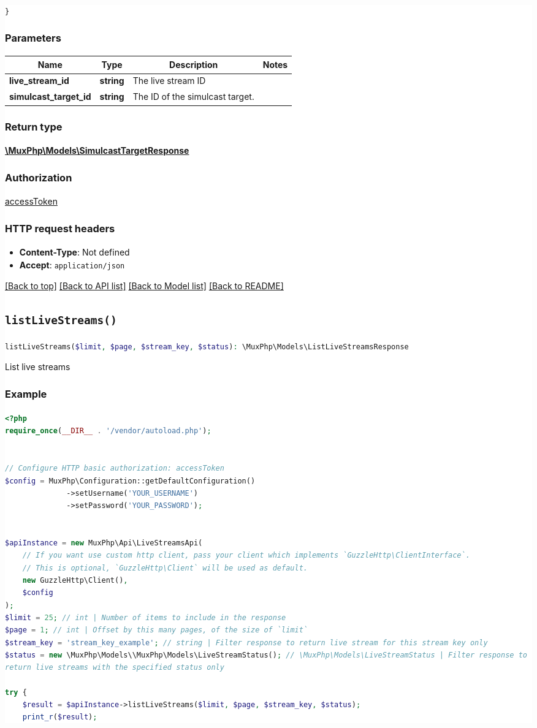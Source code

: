```php
}
```

### Parameters

Name | Type | Description  | Notes
------------- | ------------- | ------------- | -------------
 **live_stream_id** | **string**| The live stream ID |
 **simulcast_target_id** | **string**| The ID of the simulcast target. |

### Return type

[**\MuxPhp\Models\SimulcastTargetResponse**](../Model/SimulcastTargetResponse.md)

### Authorization

[accessToken](../../README.md#accessToken)

### HTTP request headers

- **Content-Type**: Not defined
- **Accept**: `application/json`

[[Back to top]](#) [[Back to API list]](../../README.md#endpoints)
[[Back to Model list]](../../README.md#models)
[[Back to README]](../../README.md)

## `listLiveStreams()`

```php
listLiveStreams($limit, $page, $stream_key, $status): \MuxPhp\Models\ListLiveStreamsResponse
```

List live streams

### Example

```php
<?php
require_once(__DIR__ . '/vendor/autoload.php');


// Configure HTTP basic authorization: accessToken
$config = MuxPhp\Configuration::getDefaultConfiguration()
              ->setUsername('YOUR_USERNAME')
              ->setPassword('YOUR_PASSWORD');


$apiInstance = new MuxPhp\Api\LiveStreamsApi(
    // If you want use custom http client, pass your client which implements `GuzzleHttp\ClientInterface`.
    // This is optional, `GuzzleHttp\Client` will be used as default.
    new GuzzleHttp\Client(),
    $config
);
$limit = 25; // int | Number of items to include in the response
$page = 1; // int | Offset by this many pages, of the size of `limit`
$stream_key = 'stream_key_example'; // string | Filter response to return live stream for this stream key only
$status = new \MuxPhp\Models\\MuxPhp\Models\LiveStreamStatus(); // \MuxPhp\Models\LiveStreamStatus | Filter response to return live streams with the specified status only

try {
    $result = $apiInstance->listLiveStreams($limit, $page, $stream_key, $status);
    print_r($result);
```